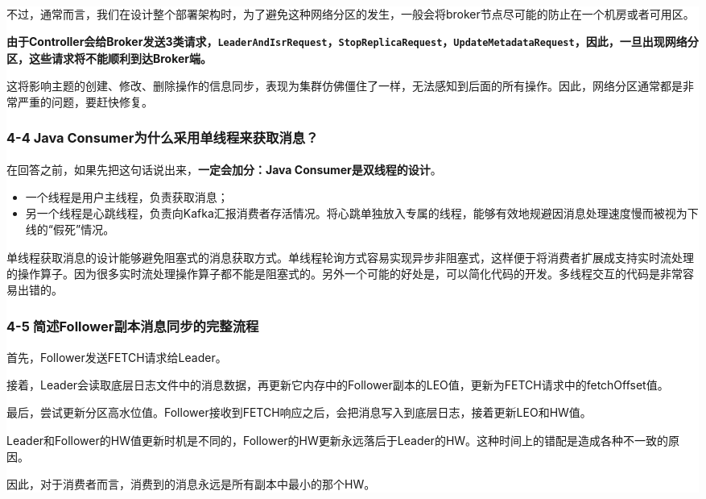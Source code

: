 不过，通常而言，我们在设计整个部署架构时，为了避免这种网络分区的发生，一般会将broker节点尽可能的防止在一个机房或者可用区。

**由于Controller会给Broker发送3类请求，`LeaderAndIsrRequest`，`StopReplicaRequest`，`UpdateMetadataRequest`，因此，一旦出现网络分区，这些请求将不能顺利到达Broker端。**

这将影响主题的创建、修改、删除操作的信息同步，表现为集群仿佛僵住了一样，无法感知到后面的所有操作。因此，网络分区通常都是非常严重的问题，要赶快修复。

### **4-4 Java Consumer为什么采用单线程来获取消息？**

在回答之前，如果先把这句话说出来，**一定会加分：Java Consumer是双线程的设计**。

* 一个线程是用户主线程，负责获取消息；
* 另一个线程是心跳线程，负责向Kafka汇报消费者存活情况。将心跳单独放入专属的线程，能够有效地规避因消息处理速度慢而被视为下线的“假死”情况。

单线程获取消息的设计能够避免阻塞式的消息获取方式。单线程轮询方式容易实现异步非阻塞式，这样便于将消费者扩展成支持实时流处理的操作算子。因为很多实时流处理操作算子都不能是阻塞式的。另外一个可能的好处是，可以简化代码的开发。多线程交互的代码是非常容易出错的。

### **4-5 简述Follower副本消息同步的完整流程**

首先，Follower发送FETCH请求给Leader。


接着，Leader会读取底层日志文件中的消息数据，再更新它内存中的Follower副本的LEO值，更新为FETCH请求中的fetchOffset值。

最后，尝试更新分区高水位值。Follower接收到FETCH响应之后，会把消息写入到底层日志，接着更新LEO和HW值。


Leader和Follower的HW值更新时机是不同的，Follower的HW更新永远落后于Leader的HW。这种时间上的错配是造成各种不一致的原因。

因此，对于消费者而言，消费到的消息永远是所有副本中最小的那个HW。






